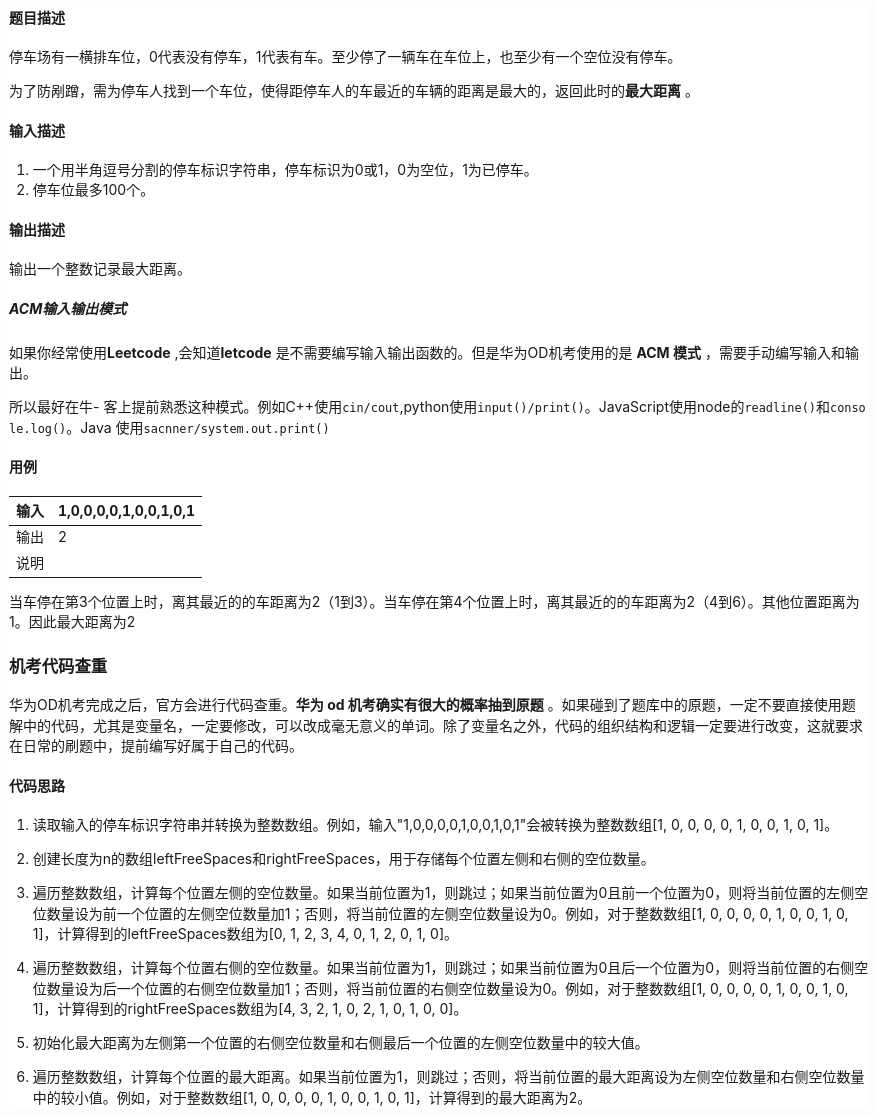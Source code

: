 #### 题目描述

停车场有一横排车位，0代表没有停车，1代表有车。至少停了一辆车在车位上，也至少有一个空位没有停车。

为了防剐蹭，需为停车人找到一个车位，使得距停车人的车最近的车辆的距离是最大的，返回此时的**最大距离** 。

#### 输入描述

  1. 一个用半角逗号分割的停车标识字符串，停车标识为0或1，0为空位，1为已停车。
  2. 停车位最多100个。

#### 输出描述

输出一个整数记录最大距离。

##### ACM输入输出模式

如果你经常使用**Leetcode** ,会知道**letcode** 是不需要编写输入输出函数的。但是华为OD机考使用的是 **ACM 模式**
，需要手动编写输入和输出。

所以最好在牛-
客上提前熟悉这种模式。例如C++使用`cin/cout`,python使用`input()/print()`。JavaScript使用node的`readline()`和`console.log()`。Java
使用`sacnner/system.out.print()`

#### 用例

输入| 1,0,0,0,0,1,0,0,1,0,1  
---|---  
输出| 2  
说明|
当车停在第3个位置上时，离其最近的的车距离为2（1到3）。当车停在第4个位置上时，离其最近的的车距离为2（4到6）。其他位置距离为1。因此最大距离为2  
### 机考代码查重

华为OD机考完成之后，官方会进行代码查重。**华为 od 机考确实有很大的概率抽到原题**
。如果碰到了题库中的原题，一定不要直接使用题解中的代码，尤其是变量名，一定要修改，可以改成毫无意义的单词。除了变量名之外，代码的组织结构和逻辑一定要进行改变，这就要求在日常的刷题中，提前编写好属于自己的代码。

#### 代码思路

  1. 读取输入的停车标识字符串并转换为整数数组。例如，输入"1,0,0,0,0,1,0,0,1,0,1"会被转换为整数数组[1, 0, 0, 0, 0, 1, 0, 0, 1, 0, 1]。

  2. 创建长度为n的数组leftFreeSpaces和rightFreeSpaces，用于存储每个位置左侧和右侧的空位数量。

  3. 遍历整数数组，计算每个位置左侧的空位数量。如果当前位置为1，则跳过；如果当前位置为0且前一个位置为0，则将当前位置的左侧空位数量设为前一个位置的左侧空位数量加1；否则，将当前位置的左侧空位数量设为0。例如，对于整数数组[1, 0, 0, 0, 0, 1, 0, 0, 1, 0, 1]，计算得到的leftFreeSpaces数组为[0, 1, 2, 3, 4, 0, 1, 2, 0, 1, 0]。

  4. 遍历整数数组，计算每个位置右侧的空位数量。如果当前位置为1，则跳过；如果当前位置为0且后一个位置为0，则将当前位置的右侧空位数量设为后一个位置的右侧空位数量加1；否则，将当前位置的右侧空位数量设为0。例如，对于整数数组[1, 0, 0, 0, 0, 1, 0, 0, 1, 0, 1]，计算得到的rightFreeSpaces数组为[4, 3, 2, 1, 0, 2, 1, 0, 1, 0, 0]。

  5. 初始化最大距离为左侧第一个位置的右侧空位数量和右侧最后一个位置的左侧空位数量中的较大值。

  6. 遍历整数数组，计算每个位置的最大距离。如果当前位置为1，则跳过；否则，将当前位置的最大距离设为左侧空位数量和右侧空位数量中的较小值。例如，对于整数数组[1, 0, 0, 0, 0, 1, 0, 0, 1, 0, 1]，计算得到的最大距离为2。

